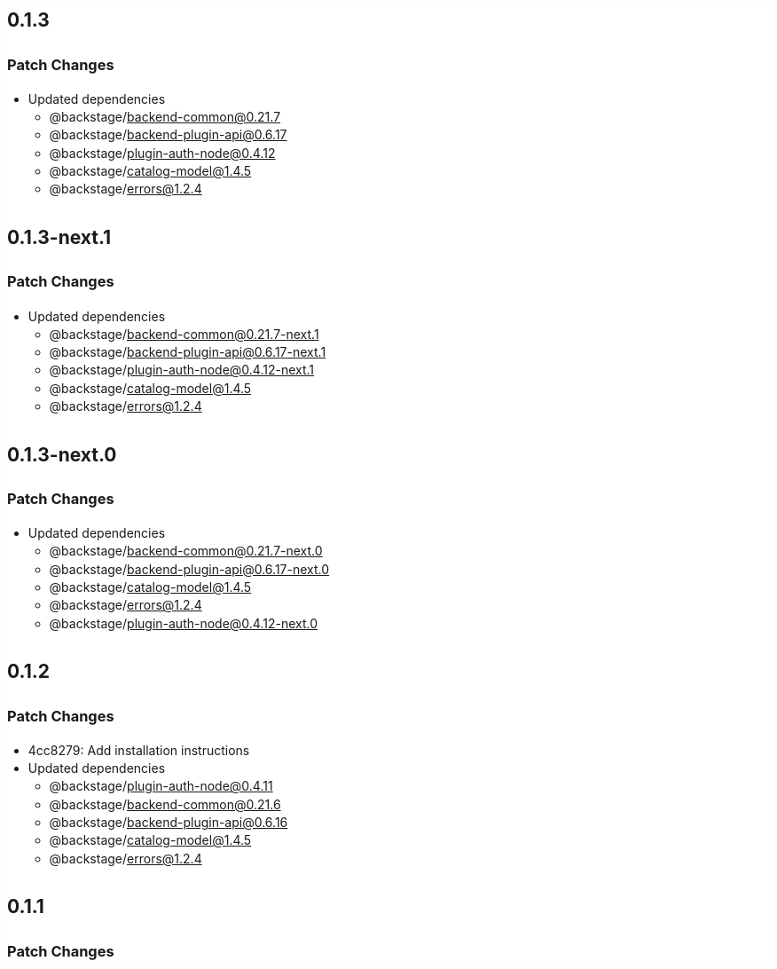 ## 0.1.3

### Patch Changes

- Updated dependencies
  - @backstage/backend-common@0.21.7
  - @backstage/backend-plugin-api@0.6.17
  - @backstage/plugin-auth-node@0.4.12
  - @backstage/catalog-model@1.4.5
  - @backstage/errors@1.2.4

## 0.1.3-next.1

### Patch Changes

- Updated dependencies
  - @backstage/backend-common@0.21.7-next.1
  - @backstage/backend-plugin-api@0.6.17-next.1
  - @backstage/plugin-auth-node@0.4.12-next.1
  - @backstage/catalog-model@1.4.5
  - @backstage/errors@1.2.4

## 0.1.3-next.0

### Patch Changes

- Updated dependencies
  - @backstage/backend-common@0.21.7-next.0
  - @backstage/backend-plugin-api@0.6.17-next.0
  - @backstage/catalog-model@1.4.5
  - @backstage/errors@1.2.4
  - @backstage/plugin-auth-node@0.4.12-next.0

## 0.1.2

### Patch Changes

- 4cc8279: Add installation instructions
- Updated dependencies
  - @backstage/plugin-auth-node@0.4.11
  - @backstage/backend-common@0.21.6
  - @backstage/backend-plugin-api@0.6.16
  - @backstage/catalog-model@1.4.5
  - @backstage/errors@1.2.4

## 0.1.1

### Patch Changes
